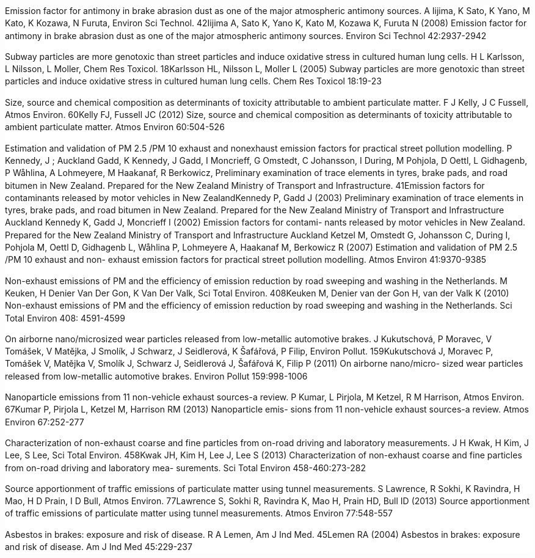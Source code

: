 Emission factor for antimony in brake abrasion dust as one of the major atmospheric antimony sources. A Iijima, K Sato, K Yano, M Kato, K Kozawa, N Furuta, Environ Sci Technol. 42Iijima A, Sato K, Yano K, Kato M, Kozawa K, Furuta N (2008) Emission factor for antimony in brake abrasion dust as one of the major atmospheric antimony sources. Environ Sci Technol 42:2937-2942

Subway particles are more genotoxic than street particles and induce oxidative stress in cultured human lung cells. H L Karlsson, L Nilsson, L Moller, Chem Res Toxicol. 18Karlsson HL, Nilsson L, Moller L (2005) Subway particles are more genotoxic than street particles and induce oxidative stress in cultured human lung cells. Chem Res Toxicol 18:19-23

Size, source and chemical composition as determinants of toxicity attributable to ambient particulate matter. F J Kelly, J C Fussell, Atmos Environ. 60Kelly FJ, Fussell JC (2012) Size, source and chemical composition as determinants of toxicity attributable to ambient particulate matter. Atmos Environ 60:504-526

Estimation and validation of PM 2.5 /PM 10 exhaust and nonexhaust emission factors for practical street pollution modelling. P Kennedy, J ; Auckland Gadd, K Kennedy, J Gadd, I Moncrieff, G Omstedt, C Johansson, I During, M Pohjola, D Oettl, L Gidhagenb, P Wåhlina, A Lohmeyere, M Haakanaf, R Berkowicz, Preliminary examination of trace elements in tyres, brake pads, and road bitumen in New Zealand. Prepared for the New Zealand Ministry of Transport and Infrastructure. 41Emission factors for contaminants released by motor vehicles in New ZealandKennedy P, Gadd J (2003) Preliminary examination of trace elements in tyres, brake pads, and road bitumen in New Zealand. Prepared for the New Zealand Ministry of Transport and Infrastructure Auckland Kennedy K, Gadd J, Moncrieff I (2002) Emission factors for contami- nants released by motor vehicles in New Zealand. Prepared for the New Zealand Ministry of Transport and Infrastructure Auckland Ketzel M, Omstedt G, Johansson C, During I, Pohjola M, Oettl D, Gidhagenb L, Wåhlina P, Lohmeyere A, Haakanaf M, Berkowicz R (2007) Estimation and validation of PM 2.5 /PM 10 exhaust and non- exhaust emission factors for practical street pollution modelling. Atmos Environ 41:9370-9385

Non-exhaust emissions of PM and the efficiency of emission reduction by road sweeping and washing in the Netherlands. M Keuken, H Denier Van Der Gon, K Van Der Valk, Sci Total Environ. 408Keuken M, Denier van der Gon H, van der Valk K (2010) Non-exhaust emissions of PM and the efficiency of emission reduction by road sweeping and washing in the Netherlands. Sci Total Environ 408: 4591-4599

On airborne nano/microsized wear particles released from low-metallic automotive brakes. J Kukutschová, P Moravec, V Tomášek, V Matějka, J Smolík, J Schwarz, J Seidlerová, K Šafářová, P Filip, Environ Pollut. 159Kukutschová J, Moravec P, Tomášek V, Matějka V, Smolík J, Schwarz J, Seidlerová J, Šafářová K, Filip P (2011) On airborne nano/micro- sized wear particles released from low-metallic automotive brakes. Environ Pollut 159:998-1006

Nanoparticle emissions from 11 non-vehicle exhaust sources-a review. P Kumar, L Pirjola, M Ketzel, R M Harrison, Atmos Environ. 67Kumar P, Pirjola L, Ketzel M, Harrison RM (2013) Nanoparticle emis- sions from 11 non-vehicle exhaust sources-a review. Atmos Environ 67:252-277

Characterization of non-exhaust coarse and fine particles from on-road driving and laboratory measurements. J H Kwak, H Kim, J Lee, S Lee, Sci Total Environ. 458Kwak JH, Kim H, Lee J, Lee S (2013) Characterization of non-exhaust coarse and fine particles from on-road driving and laboratory mea- surements. Sci Total Environ 458-460:273-282

Source apportionment of traffic emissions of particulate matter using tunnel measurements. S Lawrence, R Sokhi, K Ravindra, H Mao, H D Prain, I D Bull, Atmos Environ. 77Lawrence S, Sokhi R, Ravindra K, Mao H, Prain HD, Bull ID (2013) Source apportionment of traffic emissions of particulate matter using tunnel measurements. Atmos Environ 77:548-557

Asbestos in brakes: exposure and risk of disease. R A Lemen, Am J Ind Med. 45Lemen RA (2004) Asbestos in brakes: exposure and risk of disease. Am J Ind Med 45:229-237
